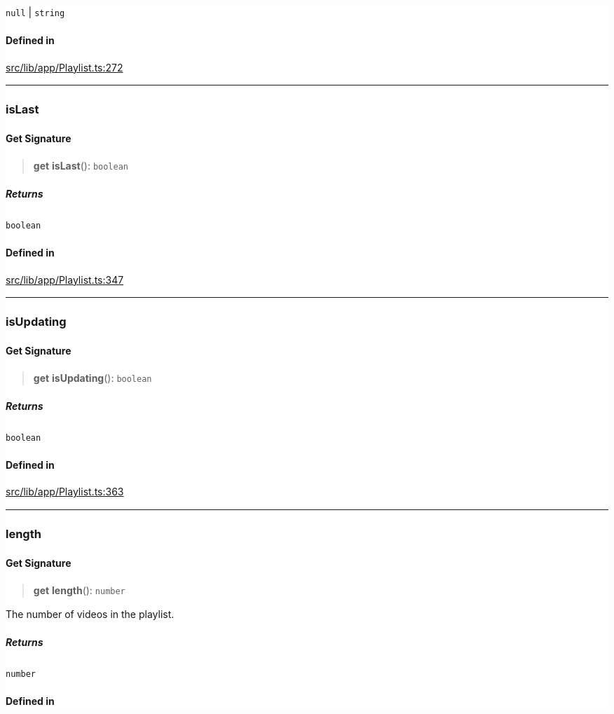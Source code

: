 `null` \| `string`

#### Defined in

[src/lib/app/Playlist.ts:272](https://github.com/patrickkfkan/yt-cast-receiver/blob/e384300201bf276a725286875fe0fb4b45f5c05f/src/lib/app/Playlist.ts#L272)

***

### isLast

#### Get Signature

> **get** **isLast**(): `boolean`

##### Returns

`boolean`

#### Defined in

[src/lib/app/Playlist.ts:347](https://github.com/patrickkfkan/yt-cast-receiver/blob/e384300201bf276a725286875fe0fb4b45f5c05f/src/lib/app/Playlist.ts#L347)

***

### isUpdating

#### Get Signature

> **get** **isUpdating**(): `boolean`

##### Returns

`boolean`

#### Defined in

[src/lib/app/Playlist.ts:363](https://github.com/patrickkfkan/yt-cast-receiver/blob/e384300201bf276a725286875fe0fb4b45f5c05f/src/lib/app/Playlist.ts#L363)

***

### length

#### Get Signature

> **get** **length**(): `number`

The number of videos in the playlist.

##### Returns

`number`

#### Defined in
